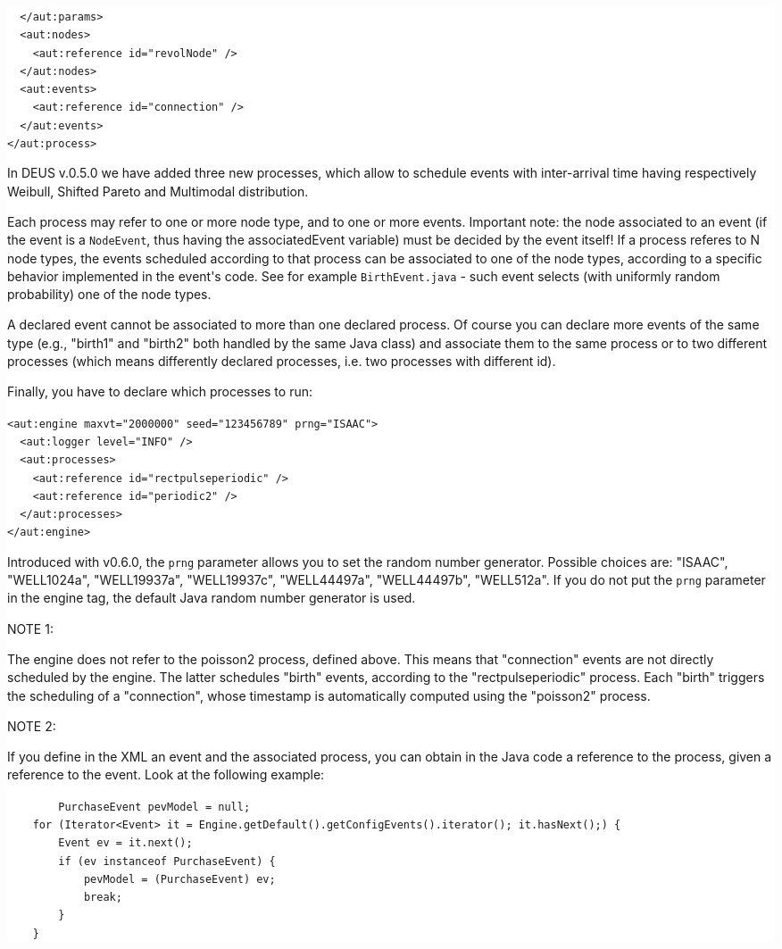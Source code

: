 ```
  </aut:params>
  <aut:nodes>
    <aut:reference id="revolNode" />
  </aut:nodes>
  <aut:events>
    <aut:reference id="connection" />
  </aut:events>
</aut:process>
```

In DEUS v.0.5.0 we have added three new processes, which allow to schedule events with inter-arrival time having respectively Weibull, Shifted Pareto and Multimodal distribution.

Each process may refer to one or more node type, and to one or more events. Important note: the node associated to an event (if the event is a `NodeEvent`, thus having the associatedEvent variable) must be decided by the event itself! If a process referes to N node types, the events scheduled according to that process can be associated to one of the node types, according to a specific behavior implemented in the event's code. See for example `BirthEvent.java` - such event selects (with uniformly random probability) one of the node types.

A declared event cannot be associated to more than one declared process. Of course you can declare more events of the same type (e.g., "birth1" and "birth2" both handled by the same Java class) and associate them to the same process or to two different processes (which means differently declared processes, i.e. two processes with different id).

Finally, you have to declare which processes to run:
```
<aut:engine maxvt="2000000" seed="123456789" prng="ISAAC"> 
  <aut:logger level="INFO" />
  <aut:processes>
    <aut:reference id="rectpulseperiodic" /> 
    <aut:reference id="periodic2" />
  </aut:processes>
</aut:engine>
```

Introduced with v0.6.0, the `prng` parameter allows you to set the random number generator. Possible choices are: "ISAAC", "WELL1024a", "WELL19937a", "WELL19937c", "WELL44497a", "WELL44497b", "WELL512a". If you do not put the `prng` parameter in the engine tag, the default Java random number generator is used.

NOTE 1:

The engine does not refer to the poisson2 process, defined above. This means that "connection" events are not directly scheduled by the engine. The latter schedules "birth" events, according to the "rectpulseperiodic" process. Each "birth" triggers the scheduling of a "connection", whose timestamp is automatically computed using the "poisson2" process.

NOTE 2:

If you define in the XML an event and the associated process, you can obtain in the Java code a reference to the process, given a reference to the event. Look at the following example:

```
        PurchaseEvent pevModel = null;
	for (Iterator<Event> it = Engine.getDefault().getConfigEvents().iterator(); it.hasNext();) {
		Event ev = it.next();
		if (ev instanceof PurchaseEvent) {
			pevModel = (PurchaseEvent) ev;
			break;
		}
	}
```
